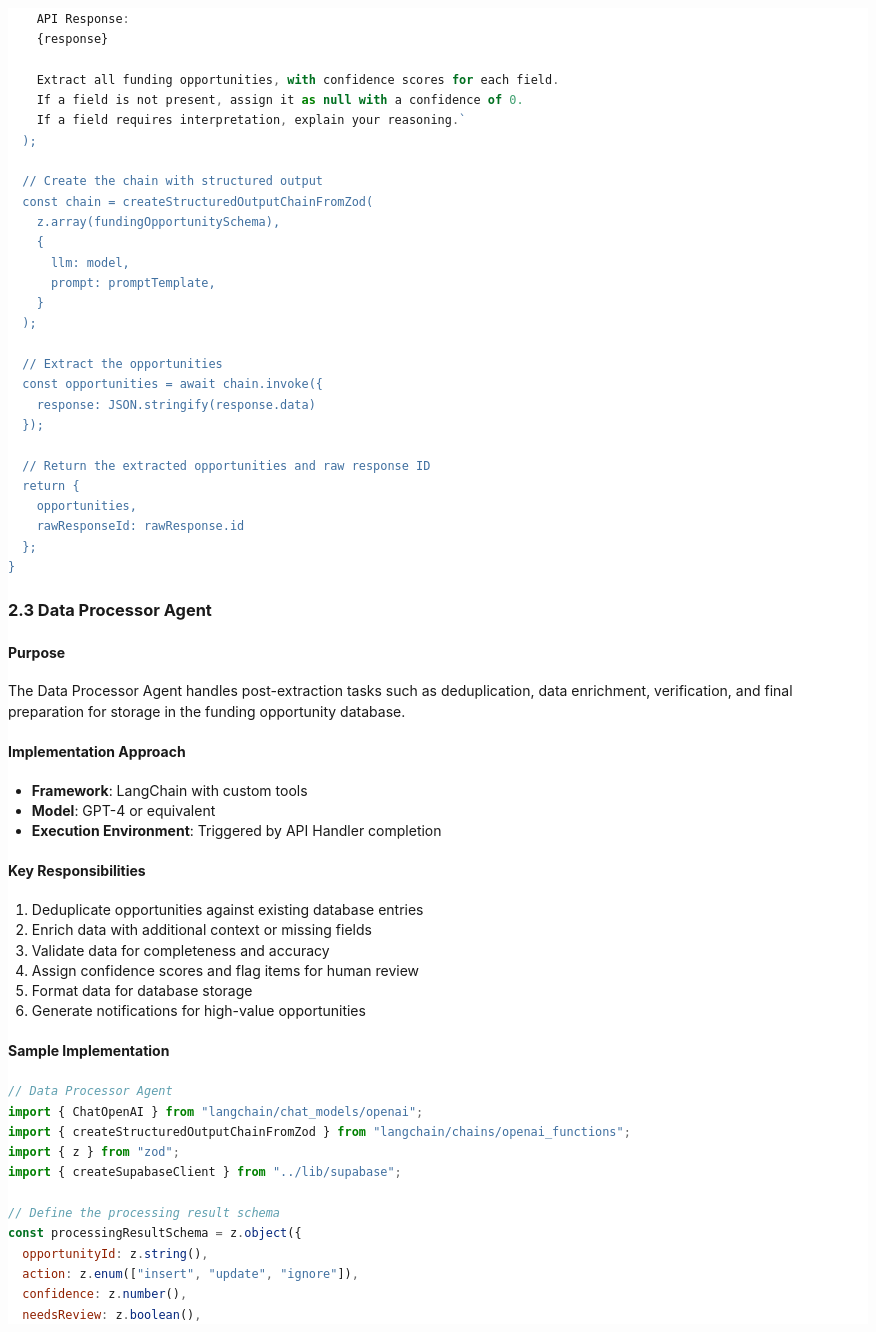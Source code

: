 ```javascript
    API Response:
    {response}
    
    Extract all funding opportunities, with confidence scores for each field.
    If a field is not present, assign it as null with a confidence of 0.
    If a field requires interpretation, explain your reasoning.`
  );
  
  // Create the chain with structured output
  const chain = createStructuredOutputChainFromZod(
    z.array(fundingOpportunitySchema),
    {
      llm: model,
      prompt: promptTemplate,
    }
  );
  
  // Extract the opportunities
  const opportunities = await chain.invoke({ 
    response: JSON.stringify(response.data)
  });
  
  // Return the extracted opportunities and raw response ID
  return {
    opportunities,
    rawResponseId: rawResponse.id
  };
}
```

### 2.3 Data Processor Agent

#### Purpose
The Data Processor Agent handles post-extraction tasks such as deduplication, data enrichment, verification, and final preparation for storage in the funding opportunity database.

#### Implementation Approach
- **Framework**: LangChain with custom tools
- **Model**: GPT-4 or equivalent
- **Execution Environment**: Triggered by API Handler completion

#### Key Responsibilities
1. Deduplicate opportunities against existing database entries
2. Enrich data with additional context or missing fields
3. Validate data for completeness and accuracy
4. Assign confidence scores and flag items for human review
5. Format data for database storage
6. Generate notifications for high-value opportunities

#### Sample Implementation
```javascript
// Data Processor Agent
import { ChatOpenAI } from "langchain/chat_models/openai";
import { createStructuredOutputChainFromZod } from "langchain/chains/openai_functions";
import { z } from "zod";
import { createSupabaseClient } from "../lib/supabase";

// Define the processing result schema
const processingResultSchema = z.object({
  opportunityId: z.string(),
  action: z.enum(["insert", "update", "ignore"]),
  confidence: z.number(),
  needsReview: z.boolean(),
```